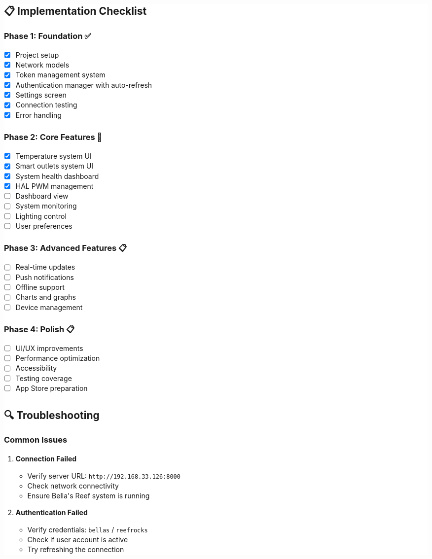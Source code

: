 ## 📋 Implementation Checklist

### Phase 1: Foundation ✅
- [x] Project setup
- [x] Network models
- [x] Token management system
- [x] Authentication manager with auto-refresh
- [x] Settings screen
- [x] Connection testing
- [x] Error handling

### Phase 2: Core Features 🔄
- [x] Temperature system UI
- [x] Smart outlets system UI
- [x] System health dashboard
- [x] HAL PWM management
- [ ] Dashboard view
- [ ] System monitoring
- [ ] Lighting control
- [ ] User preferences

### Phase 3: Advanced Features 📋
- [ ] Real-time updates
- [ ] Push notifications
- [ ] Offline support
- [ ] Charts and graphs
- [ ] Device management

### Phase 4: Polish 📋
- [ ] UI/UX improvements
- [ ] Performance optimization
- [ ] Accessibility
- [ ] Testing coverage
- [ ] App Store preparation

## 🔍 Troubleshooting

### Common Issues

1. **Connection Failed**
   - Verify server URL: `http://192.168.33.126:8000`
   - Check network connectivity
   - Ensure Bella's Reef system is running

2. **Authentication Failed**
   - Verify credentials: `bellas` / `reefrocks`
   - Check if user account is active
   - Try refreshing the connection
